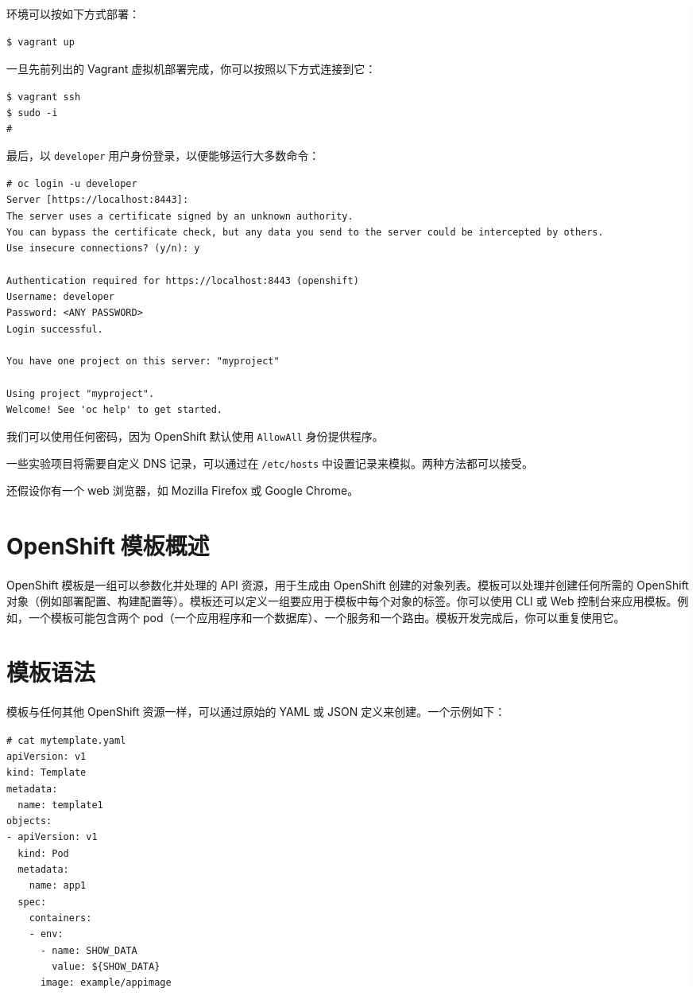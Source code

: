 环境可以按如下方式部署：

```
$ vagrant up
```

一旦先前列出的 Vagrant 虚拟机部署完成，你可以按照以下方式连接到它：

```
$ vagrant ssh
$ sudo -i
#
```

最后，以 `developer` 用户身份登录，以便能够运行大多数命令：

```
# oc login -u developer
Server [https://localhost:8443]:
The server uses a certificate signed by an unknown authority.
You can bypass the certificate check, but any data you send to the server could be intercepted by others.
Use insecure connections? (y/n): y

Authentication required for https://localhost:8443 (openshift)
Username: developer
Password: <ANY PASSWORD>
Login successful.

You have one project on this server: "myproject"

Using project "myproject".
Welcome! See 'oc help' to get started.
```

我们可以使用任何密码，因为 OpenShift 默认使用 `AllowAll` 身份提供程序。

一些实验项目将需要自定义 DNS 记录，可以通过在 `/etc/hosts` 中设置记录来模拟。两种方法都可以接受。

还假设你有一个 web 浏览器，如 Mozilla Firefox 或 Google Chrome。

# OpenShift 模板概述

OpenShift 模板是一组可以参数化并处理的 API 资源，用于生成由 OpenShift 创建的对象列表。模板可以处理并创建任何所需的 OpenShift 对象（例如部署配置、构建配置等）。模板还可以定义一组要应用于模板中每个对象的标签。你可以使用 CLI 或 Web 控制台来应用模板。例如，一个模板可能包含两个 pod（一个应用程序和一个数据库）、一个服务和一个路由。模板开发完成后，你可以重复使用它。

# 模板语法

模板与任何其他 OpenShift 资源一样，可以通过原始的 YAML 或 JSON 定义来创建。一个示例如下：

```
# cat mytemplate.yaml
apiVersion: v1
kind: Template 
metadata:
  name: template1
objects: 
- apiVersion: v1
  kind: Pod
  metadata:
    name: app1
  spec:
    containers:
    - env:
      - name: SHOW_DATA
        value: ${SHOW_DATA} 
      image: example/appimage
```
